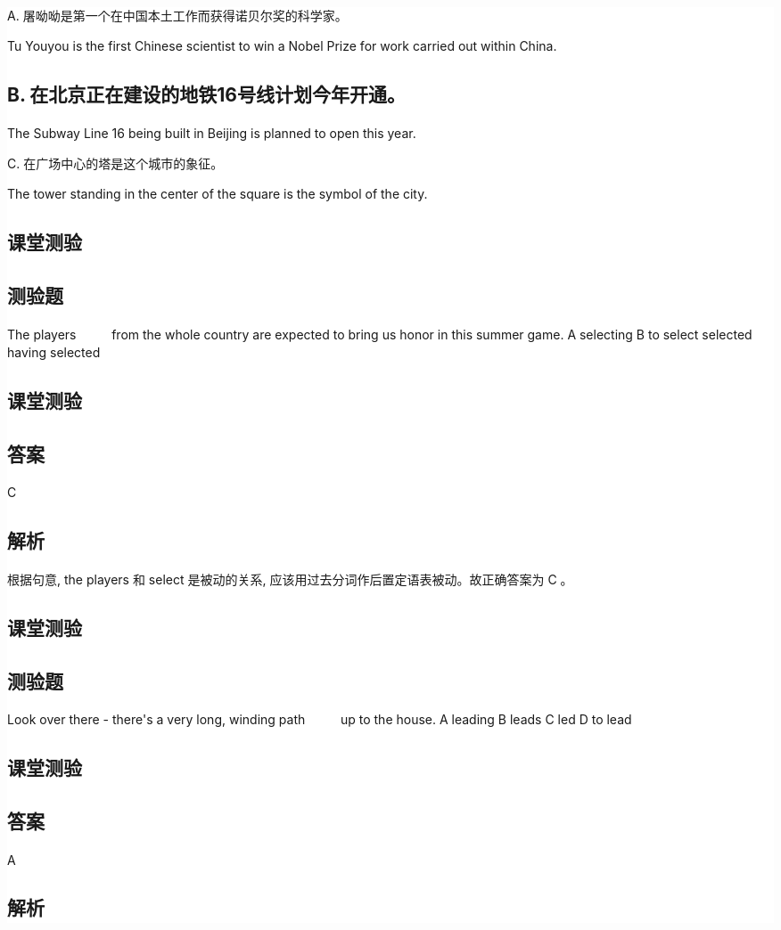 A. 屠呦呦是第一个在中国本土工作而获得诺贝尔奖的科学家。

Tu Youyou is the first Chinese scientist to win a Nobel Prize for work carried out within China.

## B. 在北京正在建设的地铁16号线计划今年开通。

The Subway Line 16 being built in Beijing is planned to open this year.

C. 在广场中心的塔是这个城市的象征。

The tower standing in the center of the square is the symbol of the city.

## 课堂测验

## 测验题

The players $\qquad$ from the whole country are expected to bring us honor in this summer game.
A selecting
B to select
selected
having selected

## 课堂测验

## 答案

C

## 解析

根据句意, the players 和 select 是被动的关系, 应该用过去分词作后置定语表被动。故正确答案为 $\mathrm{C}$ 。

## 课堂测验

## 测验题

Look over there - there's a very long, winding path $\qquad$ up to the house.
A leading
B leads
C led
D to lead

## 课堂测验

## 答案

A

## 解析
